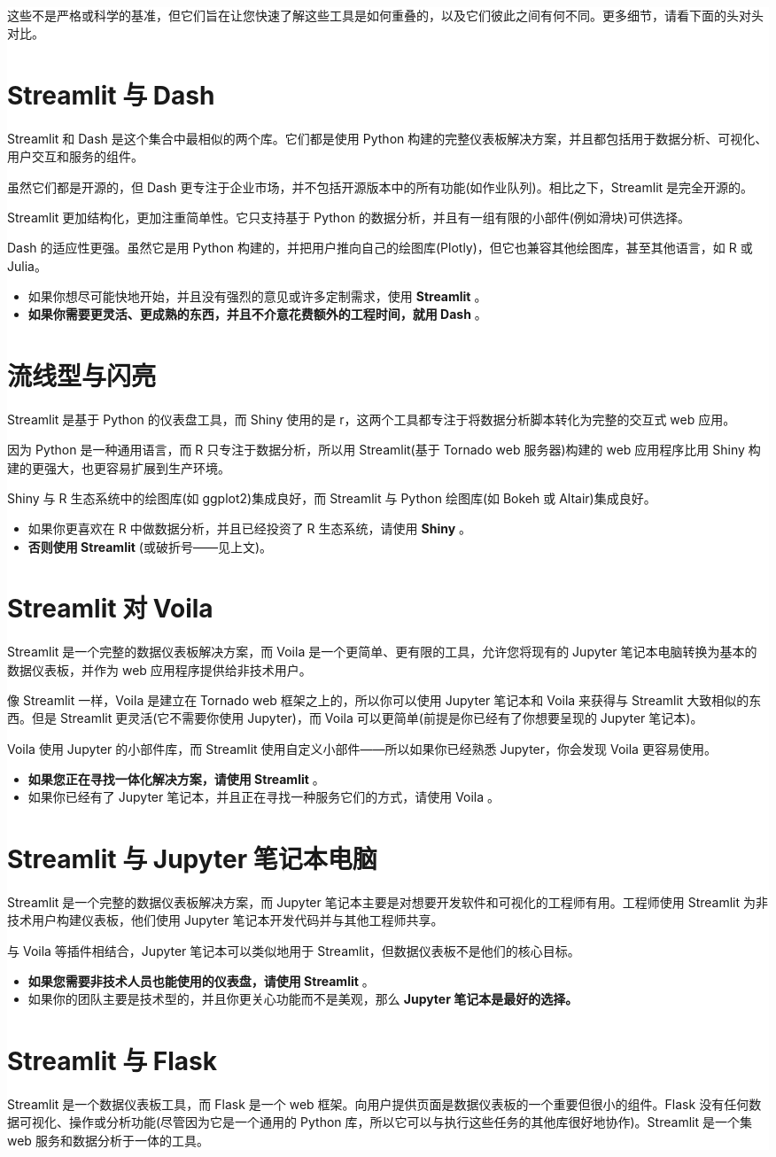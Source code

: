 这些不是严格或科学的基准，但它们旨在让您快速了解这些工具是如何重叠的，以及它们彼此之间有何不同。更多细节，请看下面的头对头对比。

# Streamlit 与 Dash

Streamlit 和 Dash 是这个集合中最相似的两个库。它们都是使用 Python 构建的完整仪表板解决方案，并且都包括用于数据分析、可视化、用户交互和服务的组件。

虽然它们都是开源的，但 Dash 更专注于企业市场，并不包括开源版本中的所有功能(如作业队列)。相比之下，Streamlit 是完全开源的。

Streamlit 更加结构化，更加注重简单性。它只支持基于 Python 的数据分析，并且有一组有限的小部件(例如滑块)可供选择。

Dash 的适应性更强。虽然它是用 Python 构建的，并把用户推向自己的绘图库(Plotly)，但它也兼容其他绘图库，甚至其他语言，如 R 或 Julia。

*   如果你想尽可能快地开始，并且没有强烈的意见或许多定制需求，使用 **Streamlit** 。
*   **如果你需要更灵活、更成熟的东西，并且不介意花费额外的工程时间，就用 Dash** 。

# 流线型与闪亮

Streamlit 是基于 Python 的仪表盘工具，而 Shiny 使用的是 r，这两个工具都专注于将数据分析脚本转化为完整的交互式 web 应用。

因为 Python 是一种通用语言，而 R 只专注于数据分析，所以用 Streamlit(基于 Tornado web 服务器)构建的 web 应用程序比用 Shiny 构建的更强大，也更容易扩展到生产环境。

Shiny 与 R 生态系统中的绘图库(如 ggplot2)集成良好，而 Streamlit 与 Python 绘图库(如 Bokeh 或 Altair)集成良好。

*   如果你更喜欢在 R 中做数据分析，并且已经投资了 R 生态系统，请使用 **Shiny** 。
*   **否则使用 Streamlit** (或破折号——见上文)。

# Streamlit 对 Voila

Streamlit 是一个完整的数据仪表板解决方案，而 Voila 是一个更简单、更有限的工具，允许您将现有的 Jupyter 笔记本电脑转换为基本的数据仪表板，并作为 web 应用程序提供给非技术用户。

像 Streamlit 一样，Voila 是建立在 Tornado web 框架之上的，所以你可以使用 Jupyter 笔记本和 Voila 来获得与 Streamlit 大致相似的东西。但是 Streamlit 更灵活(它不需要你使用 Jupyter)，而 Voila 可以更简单(前提是你已经有了你想要呈现的 Jupyter 笔记本)。

Voila 使用 Jupyter 的小部件库，而 Streamlit 使用自定义小部件——所以如果你已经熟悉 Jupyter，你会发现 Voila 更容易使用。

*   **如果您正在寻找一体化解决方案，请使用 Streamlit** 。
*   如果你已经有了 Jupyter 笔记本，并且正在寻找一种服务它们的方式，请使用 Voila 。

# Streamlit 与 Jupyter 笔记本电脑

Streamlit 是一个完整的数据仪表板解决方案，而 Jupyter 笔记本主要是对想要开发软件和可视化的工程师有用。工程师使用 Streamlit 为非技术用户构建仪表板，他们使用 Jupyter 笔记本开发代码并与其他工程师共享。

与 Voila 等插件相结合，Jupyter 笔记本可以类似地用于 Streamlit，但数据仪表板不是他们的核心目标。

*   **如果您需要非技术人员也能使用的仪表盘，请使用 Streamlit** 。
*   如果你的团队主要是技术型的，并且你更关心功能而不是美观，那么‍ **Jupyter 笔记本是最好的选择。**

# Streamlit 与 Flask

Streamlit 是一个数据仪表板工具，而 Flask 是一个 web 框架。向用户提供页面是数据仪表板的一个重要但很小的组件。Flask 没有任何数据可视化、操作或分析功能(尽管因为它是一个通用的 Python 库，所以它可以与执行这些任务的其他库很好地协作)。Streamlit 是一个集 web 服务和数据分析于一体的工具。
